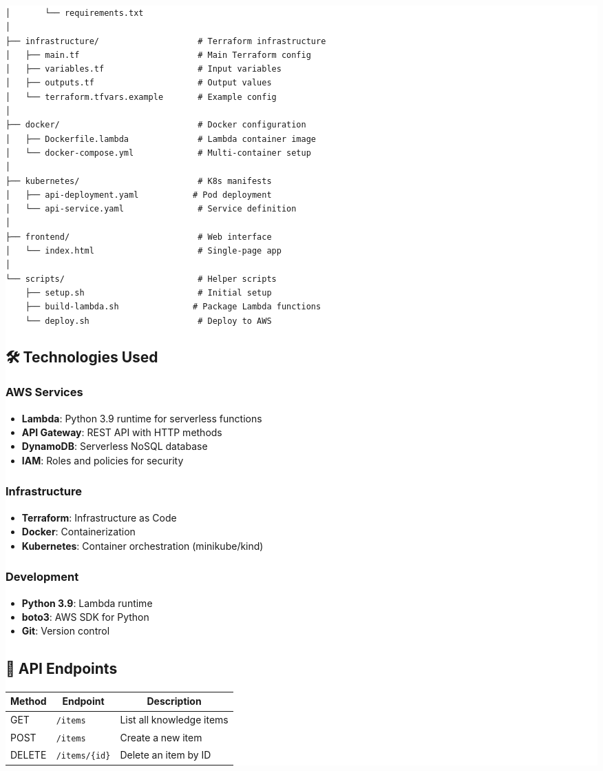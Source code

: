 ```
│       └── requirements.txt
│
├── infrastructure/                    # Terraform infrastructure
│   ├── main.tf                        # Main Terraform config
│   ├── variables.tf                   # Input variables
│   ├── outputs.tf                     # Output values
│   └── terraform.tfvars.example       # Example config
│
├── docker/                            # Docker configuration
│   ├── Dockerfile.lambda              # Lambda container image
│   └── docker-compose.yml             # Multi-container setup
│
├── kubernetes/                        # K8s manifests
│   ├── api-deployment.yaml           # Pod deployment
│   └── api-service.yaml               # Service definition
│
├── frontend/                          # Web interface
│   └── index.html                     # Single-page app
│
└── scripts/                           # Helper scripts
    ├── setup.sh                       # Initial setup
    ├── build-lambda.sh               # Package Lambda functions
    └── deploy.sh                      # Deploy to AWS
```

## 🛠️ Technologies Used

### AWS Services
- **Lambda**: Python 3.9 runtime for serverless functions
- **API Gateway**: REST API with HTTP methods
- **DynamoDB**: Serverless NoSQL database
- **IAM**: Roles and policies for security

### Infrastructure
- **Terraform**: Infrastructure as Code
- **Docker**: Containerization
- **Kubernetes**: Container orchestration (minikube/kind)

### Development
- **Python 3.9**: Lambda runtime
- **boto3**: AWS SDK for Python
- **Git**: Version control

## 📝 API Endpoints

| Method | Endpoint | Description |
|--------|----------|-------------|
| GET | `/items` | List all knowledge items |
| POST | `/items` | Create a new item |
| DELETE | `/items/{id}` | Delete an item by ID |
